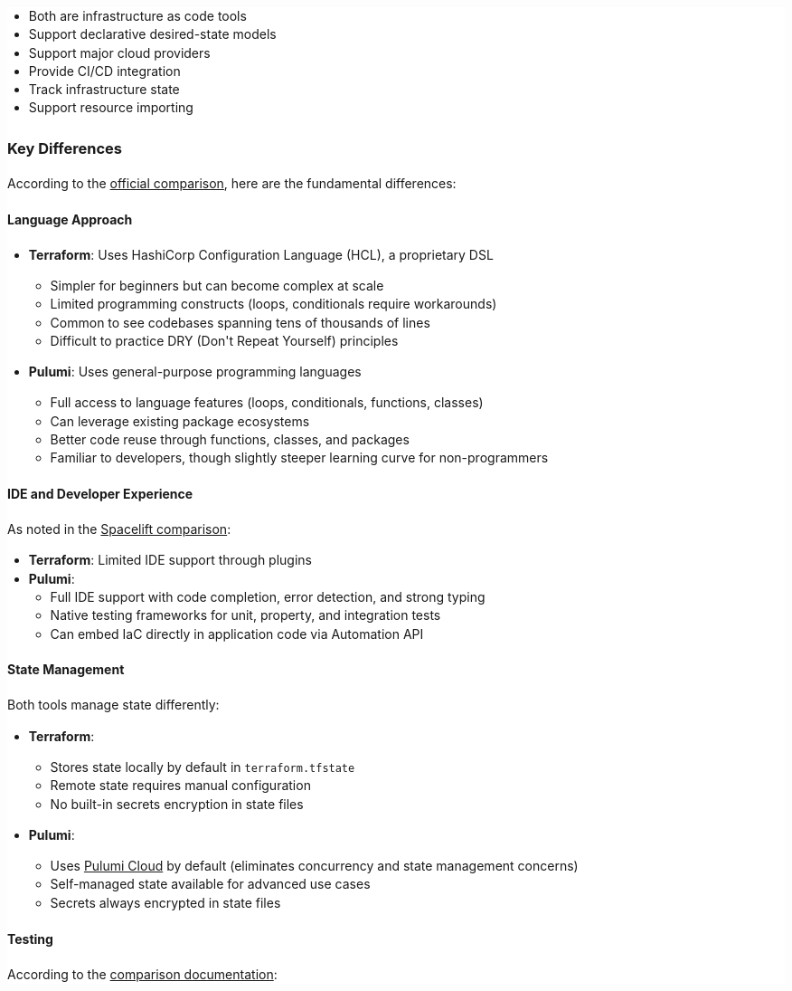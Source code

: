 - Both are infrastructure as code tools
- Support declarative desired-state models
- Support major cloud providers
- Provide CI/CD integration
- Track infrastructure state
- Support resource importing

### Key Differences

According to the [official comparison](https://www.pulumi.com/docs/iac/comparisons/terraform/), here are the fundamental differences:

#### Language Approach

- **Terraform**: Uses HashiCorp Configuration Language (HCL), a proprietary DSL
  - Simpler for beginners but can become complex at scale
  - Limited programming constructs (loops, conditionals require workarounds)
  - Common to see codebases spanning tens of thousands of lines
  - Difficult to practice DRY (Don't Repeat Yourself) principles

- **Pulumi**: Uses general-purpose programming languages
  - Full access to language features (loops, conditionals, functions, classes)
  - Can leverage existing package ecosystems
  - Better code reuse through functions, classes, and packages
  - Familiar to developers, though slightly steeper learning curve for non-programmers

#### IDE and Developer Experience

As noted in the [Spacelift comparison](https://spacelift.io/blog/pulumi-vs-terraform):

- **Terraform**: Limited IDE support through plugins
- **Pulumi**: 
  - Full IDE support with code completion, error detection, and strong typing
  - Native testing frameworks for unit, property, and integration tests
  - Can embed IaC directly in application code via Automation API

#### State Management

Both tools manage state differently:

- **Terraform**: 
  - Stores state locally by default in `terraform.tfstate`
  - Remote state requires manual configuration
  - No built-in secrets encryption in state files

- **Pulumi**: 
  - Uses [Pulumi Cloud](https://www.pulumi.com/docs/iac/concepts/how-pulumi-works/) by default (eliminates concurrency and state management concerns)
  - Self-managed state available for advanced use cases
  - Secrets always encrypted in state files

#### Testing

According to the [comparison documentation](https://www.pulumi.com/docs/iac/comparisons/terraform/):
